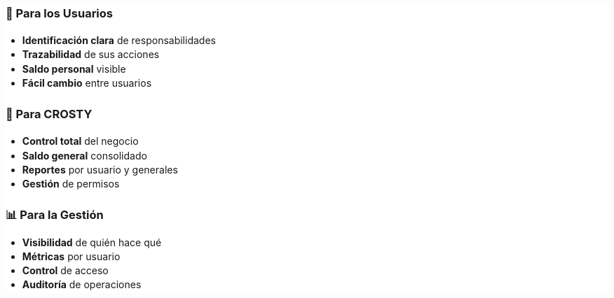 ### **👥 Para los Usuarios**
- **Identificación clara** de responsabilidades
- **Trazabilidad** de sus acciones
- **Saldo personal** visible
- **Fácil cambio** entre usuarios

### **🏢 Para CROSTY**
- **Control total** del negocio
- **Saldo general** consolidado
- **Reportes** por usuario y generales
- **Gestión** de permisos

### **📊 Para la Gestión**
- **Visibilidad** de quién hace qué
- **Métricas** por usuario
- **Control** de acceso
- **Auditoría** de operaciones
